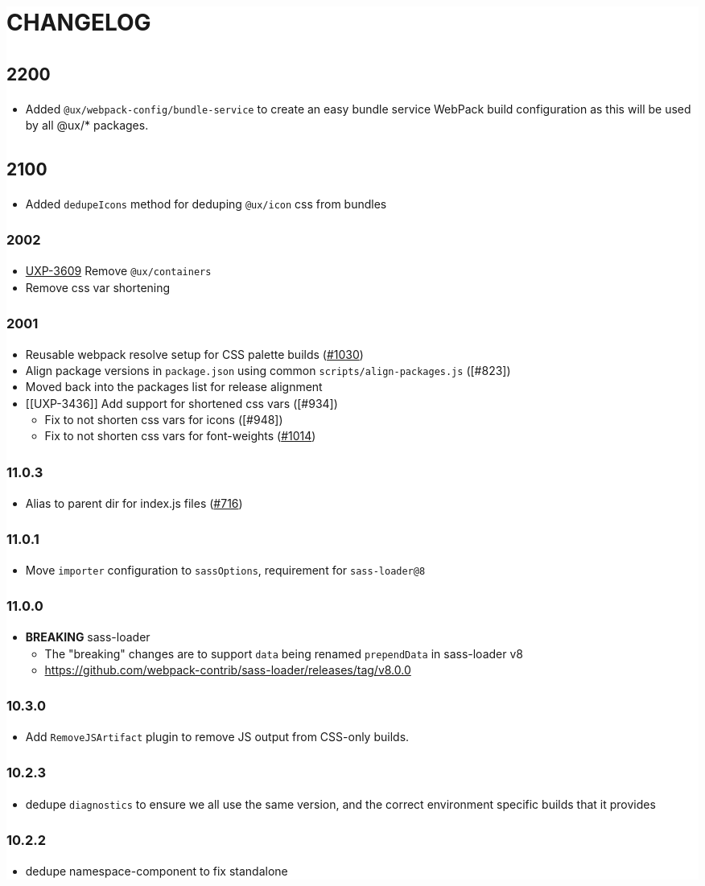 # CHANGELOG

## 2200

- Added `@ux/webpack-config/bundle-service` to create an easy bundle service
  WebPack build configuration as this will be used by all @ux/* packages.

## 2100

- Added `dedupeIcons` method for deduping `@ux/icon` css from bundles

### 2002

- [UXP-3609] Remove `@ux/containers`
- Remove css var shortening

### 2001

- Reusable webpack resolve setup for CSS palette builds ([#1030])
- Align package versions in `package.json` using common `scripts/align-packages.js` ([#823])
- Moved back into the packages list for release alignment
- [[UXP-3436]] Add support for shortened css vars ([#934])
  - Fix to not shorten css vars for icons ([#948])
  - Fix to not shorten css vars for font-weights ([#1014])

### 11.0.3

- Alias to parent dir for index.js files ([#716])

### 11.0.1

- Move `importer` configuration to `sassOptions`, requirement for `sass-loader@8`

### 11.0.0

- **BREAKING** sass-loader
  - The "breaking" changes are to support `data` being renamed `prependData` in sass-loader v8
  - https://github.com/webpack-contrib/sass-loader/releases/tag/v8.0.0

### 10.3.0

- Add `RemoveJSArtifact` plugin to remove JS output from CSS-only builds.

### 10.2.3

- dedupe `diagnostics` to ensure we all use the same version, and the correct
  environment specific builds that it provides

### 10.2.2

- dedupe namespace-component to fix standalone


[#2]: https://github.secureserver.net/uxcore2/ux-webpack-config/pull/2
[#4]: https://github.secureserver.net/uxcore2/ux-webpack-config/pull/4
[#8]: https://github.secureserver.net/uxcore2/ux-webpack-config/pull/8
[#9]: https://github.secureserver.net/uxcore2/ux-webpack-config/pull/9
[#11]: https://github.secureserver.net/uxcore2/ux-webpack-config/pull/11
[#12]: https://github.secureserver.net/uxcore2/ux-webpack-config/pull/12
[#13]: https://github.secureserver.net/uxcore2/ux-webpack-config/pull/13
[#15]: https://github.secureserver.net/uxcore2/ux-webpack-config/pull/15
[#19]: https://github.secureserver.net/uxcore2/ux-webpack-config/pull/19
[#20]: https://github.secureserver.net/uxcore2/ux-webpack-config/pull/20
[#22]: https://github.secureserver.net/uxcore2/ux-webpack-config/pull/22
[#25]: https://github.secureserver.net/uxcore2/ux-webpack-config/pull/25
[#27]: https://github.secureserver.net/uxcore2/ux-webpack-config/pull/27
[#30]: https://github.secureserver.net/uxcore2/ux-webpack-config/pull/30
[#31]: https://github.secureserver.net/uxcore2/ux-webpack-config/pull/31
[#36]: https://github.secureserver.net/uxcore2/ux-webpack-config/pull/36
[#38]: https://github.secureserver.net/uxcore2/ux-webpack-config/pull/38
[#39]: https://github.secureserver.net/uxcore2/ux-webpack-config/pull/39
[#40]: https://github.secureserver.net/uxcore2/ux-webpack-config/pull/40
[#43]: https://github.secureserver.net/uxcore2/ux-webpack-config/pull/43
[#45]: https://github.secureserver.net/uxcore2/ux-webpack-config/pull/45
[#54]: https://github.secureserver.net/uxcore2/ux-webpack-config/pull/54
[#55]: https://github.secureserver.net/uxcore2/ux-webpack-config/pull/55
[#56]: https://github.secureserver.net/uxcore2/ux-webpack-config/pull/56
[#716]: https://github.secureserver.net/uxcore2/ux-webpack-config/pull/716
[#1014]: https://github.secureserver.net/uxcore2/uxcore2/pull/1014
[#1030]: https://github.secureserver.net/uxcore2/uxcore2/pull/1030
[RES-1310]: https://jira.godaddy.com/browse/RES-1310
[RES-1553]: https://jira.godaddy.com/browse/RES-1553
[GX-1729]: https://jira.godaddy.com/browse/GX-1729
[GX-3241]: https://jira.godaddy.com/browse/GX-3241
[GX-5598]: https://jira.godaddy.com/browse/GX-5598
[GX-6455]: https://jira.godaddy.com/browse/GX-6455
[GX-6459]: https://jira.godaddy.com/browse/GX-6459
[GX-8228]: https://jira.godaddy.com/browse/GX-8228
[GX-9222]: https://jira.godaddy.com/browse/GX-9222
[GX-9528]: https://jira.godaddy.com/browse/GX-9528
[GX-9748]: https://jira.godaddy.com/browse/GX-9748
[GX-10857]: https://jira.godaddy.com/browse/GX-10857
[GX-11916]: https://jira.godaddy.com/browse/GX-11916
[GX-13081]: https://jira.godaddy.com/browse/GX-13081
[GX-13461]: https://jira.godaddy.com/browse/GX-13461
[GX-15415]: https://jira.godaddy.com/browse/GX-15415
[UXP-3609]: https://jira.godaddy.com/browse/UXP-3609